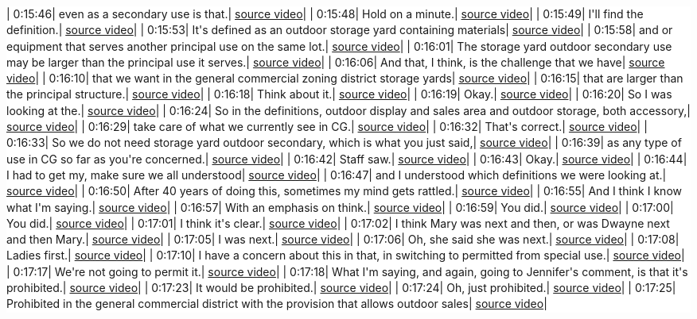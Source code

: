 | 0:15:46| even as a secondary use is that.| [source video](https://archive.org/details/planningr399200122publicstakeholderadvisorycommittee?start=946)|
| 0:15:48| Hold on a minute.| [source video](https://archive.org/details/planningr399200122publicstakeholderadvisorycommittee?start=948)|
| 0:15:49| I'll find the definition.| [source video](https://archive.org/details/planningr399200122publicstakeholderadvisorycommittee?start=949)|
| 0:15:53| It's defined as an outdoor storage yard containing materials| [source video](https://archive.org/details/planningr399200122publicstakeholderadvisorycommittee?start=953)|
| 0:15:58| and or equipment that serves another principal use on the same lot.| [source video](https://archive.org/details/planningr399200122publicstakeholderadvisorycommittee?start=958)|
| 0:16:01| The storage yard outdoor secondary use may be larger than the principal use it serves.| [source video](https://archive.org/details/planningr399200122publicstakeholderadvisorycommittee?start=961)|
| 0:16:06| And that, I think, is the challenge that we have| [source video](https://archive.org/details/planningr399200122publicstakeholderadvisorycommittee?start=966)|
| 0:16:10| that we want in the general commercial zoning district storage yards| [source video](https://archive.org/details/planningr399200122publicstakeholderadvisorycommittee?start=970)|
| 0:16:15| that are larger than the principal structure.| [source video](https://archive.org/details/planningr399200122publicstakeholderadvisorycommittee?start=975)|
| 0:16:18| Think about it.| [source video](https://archive.org/details/planningr399200122publicstakeholderadvisorycommittee?start=978)|
| 0:16:19| Okay.| [source video](https://archive.org/details/planningr399200122publicstakeholderadvisorycommittee?start=979)|
| 0:16:20| So I was looking at the.| [source video](https://archive.org/details/planningr399200122publicstakeholderadvisorycommittee?start=980)|
| 0:16:24| So in the definitions, outdoor display and sales area and outdoor storage, both accessory,| [source video](https://archive.org/details/planningr399200122publicstakeholderadvisorycommittee?start=984)|
| 0:16:29| take care of what we currently see in CG.| [source video](https://archive.org/details/planningr399200122publicstakeholderadvisorycommittee?start=989)|
| 0:16:32| That's correct.| [source video](https://archive.org/details/planningr399200122publicstakeholderadvisorycommittee?start=992)|
| 0:16:33| So we do not need storage yard outdoor secondary, which is what you just said,| [source video](https://archive.org/details/planningr399200122publicstakeholderadvisorycommittee?start=993)|
| 0:16:39| as any type of use in CG so far as you're concerned.| [source video](https://archive.org/details/planningr399200122publicstakeholderadvisorycommittee?start=999)|
| 0:16:42| Staff saw.| [source video](https://archive.org/details/planningr399200122publicstakeholderadvisorycommittee?start=1002)|
| 0:16:43| Okay.| [source video](https://archive.org/details/planningr399200122publicstakeholderadvisorycommittee?start=1003)|
| 0:16:44| I had to get my, make sure we all understood| [source video](https://archive.org/details/planningr399200122publicstakeholderadvisorycommittee?start=1004)|
| 0:16:47| and I understood which definitions we were looking at.| [source video](https://archive.org/details/planningr399200122publicstakeholderadvisorycommittee?start=1007)|
| 0:16:50| After 40 years of doing this, sometimes my mind gets rattled.| [source video](https://archive.org/details/planningr399200122publicstakeholderadvisorycommittee?start=1010)|
| 0:16:55| And I think I know what I'm saying.| [source video](https://archive.org/details/planningr399200122publicstakeholderadvisorycommittee?start=1015)|
| 0:16:57| With an emphasis on think.| [source video](https://archive.org/details/planningr399200122publicstakeholderadvisorycommittee?start=1017)|
| 0:16:59| You did.| [source video](https://archive.org/details/planningr399200122publicstakeholderadvisorycommittee?start=1019)|
| 0:17:00| You did.| [source video](https://archive.org/details/planningr399200122publicstakeholderadvisorycommittee?start=1020)|
| 0:17:01| I think it's clear.| [source video](https://archive.org/details/planningr399200122publicstakeholderadvisorycommittee?start=1021)|
| 0:17:02| I think Mary was next and then, or was Dwayne next and then Mary.| [source video](https://archive.org/details/planningr399200122publicstakeholderadvisorycommittee?start=1022)|
| 0:17:05| I was next.| [source video](https://archive.org/details/planningr399200122publicstakeholderadvisorycommittee?start=1025)|
| 0:17:06| Oh, she said she was next.| [source video](https://archive.org/details/planningr399200122publicstakeholderadvisorycommittee?start=1026)|
| 0:17:08| Ladies first.| [source video](https://archive.org/details/planningr399200122publicstakeholderadvisorycommittee?start=1028)|
| 0:17:10| I have a concern about this in that, in switching to permitted from special use.| [source video](https://archive.org/details/planningr399200122publicstakeholderadvisorycommittee?start=1030)|
| 0:17:17| We're not going to permit it.| [source video](https://archive.org/details/planningr399200122publicstakeholderadvisorycommittee?start=1037)|
| 0:17:18| What I'm saying, and again, going to Jennifer's comment, is that it's prohibited.| [source video](https://archive.org/details/planningr399200122publicstakeholderadvisorycommittee?start=1038)|
| 0:17:23| It would be prohibited.| [source video](https://archive.org/details/planningr399200122publicstakeholderadvisorycommittee?start=1043)|
| 0:17:24| Oh, just prohibited.| [source video](https://archive.org/details/planningr399200122publicstakeholderadvisorycommittee?start=1044)|
| 0:17:25| Prohibited in the general commercial district with the provision that allows outdoor sales| [source video](https://archive.org/details/planningr399200122publicstakeholderadvisorycommittee?start=1045)|